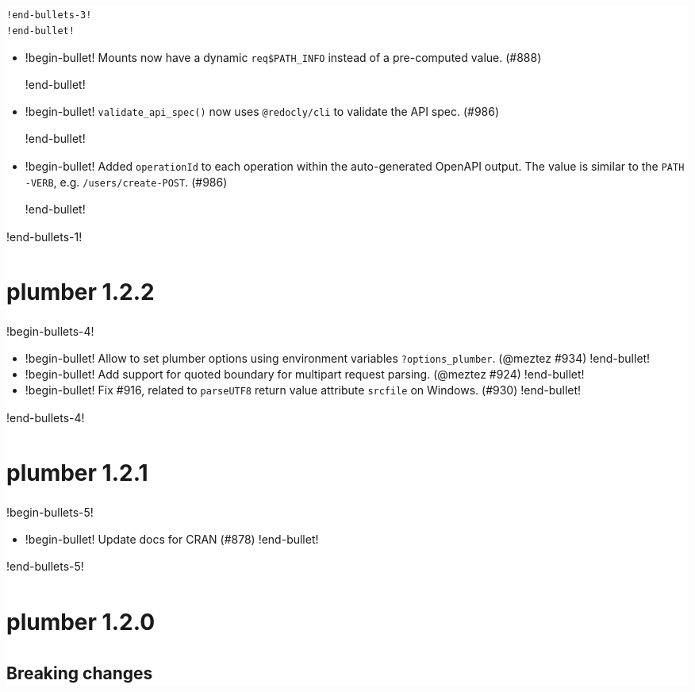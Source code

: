     !end-bullets-3!
    !end-bullet!
-   !begin-bullet!
    Mounts now have a dynamic `req$PATH_INFO` instead of a pre-computed
    value. (#888)

    !end-bullet!
-   !begin-bullet!
    `validate_api_spec()` now uses `@redocly/cli` to validate the API
    spec. (#986)

    !end-bullet!
-   !begin-bullet!
    Added `operationId` to each operation within the auto-generated
    OpenAPI output. The value is similar to the `PATH-VERB`,
    e.g. `/users/create-POST`. (#986)

    !end-bullet!

!end-bullets-1!

# plumber 1.2.2

!begin-bullets-4!

-   !begin-bullet!
    Allow to set plumber options using environment variables
    `?options_plumber`. (@meztez #934)
    !end-bullet!
-   !begin-bullet!
    Add support for quoted boundary for multipart request parsing.
    (@meztez #924)
    !end-bullet!
-   !begin-bullet!
    Fix #916, related to `parseUTF8` return value attribute `srcfile` on
    Windows. (#930)
    !end-bullet!

!end-bullets-4!

# plumber 1.2.1

!begin-bullets-5!

-   !begin-bullet!
    Update docs for CRAN (#878)
    !end-bullet!

!end-bullets-5!

# plumber 1.2.0

## Breaking changes
